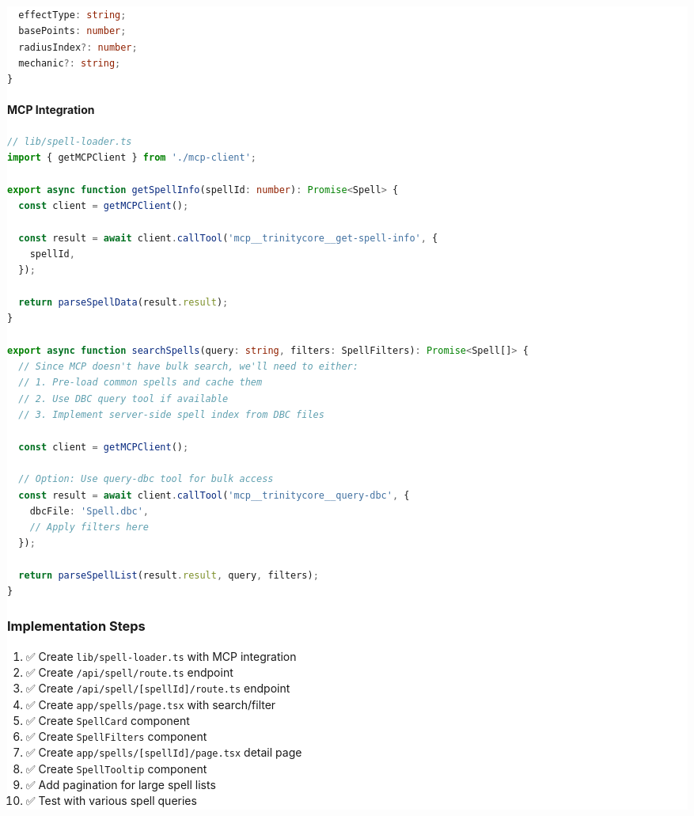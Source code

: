 ```typescript
  effectType: string;
  basePoints: number;
  radiusIndex?: number;
  mechanic?: string;
}
```

#### MCP Integration

```typescript
// lib/spell-loader.ts
import { getMCPClient } from './mcp-client';

export async function getSpellInfo(spellId: number): Promise<Spell> {
  const client = getMCPClient();

  const result = await client.callTool('mcp__trinitycore__get-spell-info', {
    spellId,
  });

  return parseSpellData(result.result);
}

export async function searchSpells(query: string, filters: SpellFilters): Promise<Spell[]> {
  // Since MCP doesn't have bulk search, we'll need to either:
  // 1. Pre-load common spells and cache them
  // 2. Use DBC query tool if available
  // 3. Implement server-side spell index from DBC files

  const client = getMCPClient();

  // Option: Use query-dbc tool for bulk access
  const result = await client.callTool('mcp__trinitycore__query-dbc', {
    dbcFile: 'Spell.dbc',
    // Apply filters here
  });

  return parseSpellList(result.result, query, filters);
}
```

### Implementation Steps

1. ✅ Create `lib/spell-loader.ts` with MCP integration
2. ✅ Create `/api/spell/route.ts` endpoint
3. ✅ Create `/api/spell/[spellId]/route.ts` endpoint
4. ✅ Create `app/spells/page.tsx` with search/filter
5. ✅ Create `SpellCard` component
6. ✅ Create `SpellFilters` component
7. ✅ Create `app/spells/[spellId]/page.tsx` detail page
8. ✅ Create `SpellTooltip` component
9. ✅ Add pagination for large spell lists
10. ✅ Test with various spell queries
